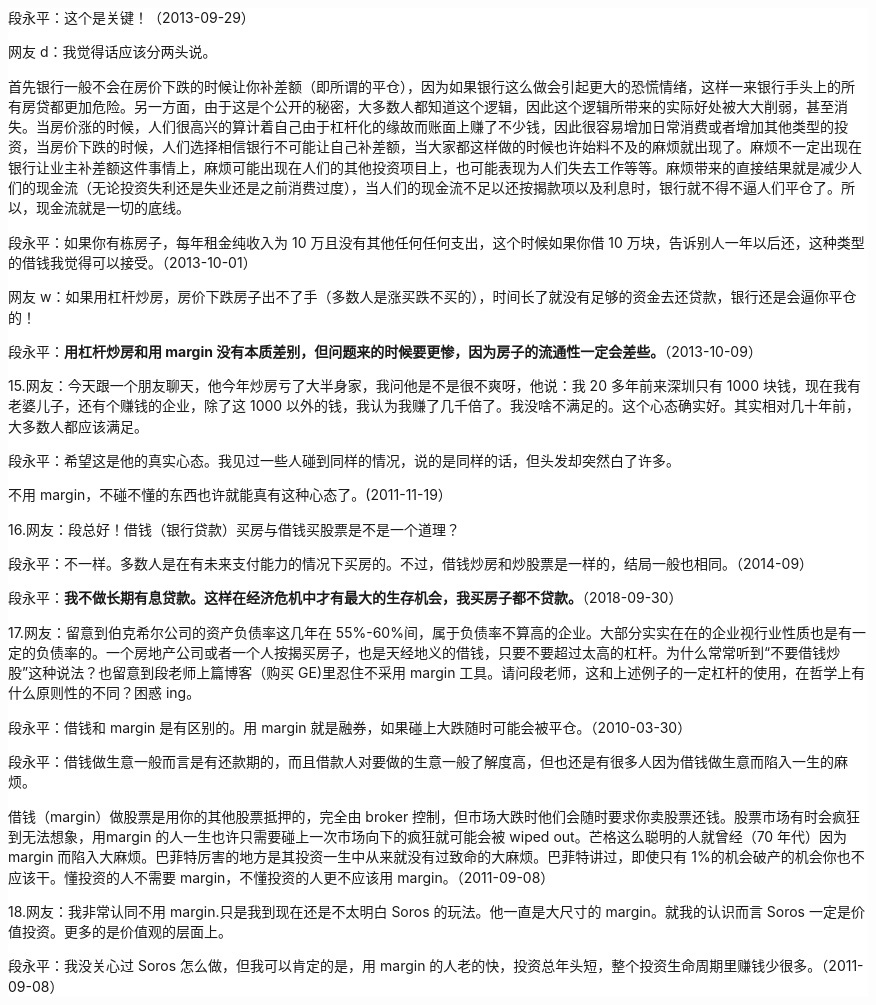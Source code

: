 段永平：这个是关键！（2013-09-29）

网友 d：我觉得话应该分两头说。

首先银行一般不会在房价下跌的时候让你补差额（即所谓的平仓），因为如果银行这么做会引起更大的恐慌情绪，这样一来银行手头上的所有房贷都更加危险。另一方面，由于这是个公开的秘密，大多数人都知道这个逻辑，因此这个逻辑所带来的实际好处被大大削弱，甚至消失。当房价涨的时候，人们很高兴的算计着自己由于杠杆化的缘故而账面上赚了不少钱，因此很容易增加日常消费或者增加其他类型的投资，当房价下跌的时候，人们选择相信银行不可能让自己补差额，当大家都这样做的时候也许始料不及的麻烦就出现了。麻烦不一定出现在银行让业主补差额这件事情上，麻烦可能出现在人们的其他投资项目上，也可能表现为人们失去工作等等。麻烦带来的直接结果就是减少人们的现金流（无论投资失利还是失业还是之前消费过度），当人们的现金流不足以还按揭款项以及利息时，银行就不得不逼人们平仓了。所以，现金流就是一切的底线。

段永平：如果你有栋房子，每年租金纯收入为 10 万且没有其他任何任何支出，这个时候如果你借 10 万块，告诉别人一年以后还，这种类型的借钱我觉得可以接受。（2013-10-01）

网友 w：如果用杠杆炒房，房价下跌房子出不了手（多数人是涨买跌不买的），时间长了就没有足够的资金去还贷款，银行还是会逼你平仓的！

段永平：**用杠杆炒房和用 margin 没有本质差别，但问题来的时候要更惨，因为房子的流通性一定会差些。**（2013-10-09）

15.网友：今天跟一个朋友聊天，他今年炒房亏了大半身家，我问他是不是很不爽呀，他说：我 20 多年前来深圳只有 1000 块钱，现在我有老婆儿子，还有个赚钱的企业，除了这 1000 以外的钱，我认为我赚了几千倍了。我没啥不满足的。这个心态确实好。其实相对几十年前，大多数人都应该满足。

段永平：希望这是他的真实心态。我见过一些人碰到同样的情况，说的是同样的话，但头发却突然白了许多。

不用 margin，不碰不懂的东西也许就能真有这种心态了。(2011-11-19）

16.网友：段总好！借钱（银行贷款）买房与借钱买股票是不是一个道理？

段永平：不一样。多数人是在有未来支付能力的情况下买房的。不过，借钱炒房和炒股票是一样的，结局一般也相同。（2014-09）

段永平：**我不做长期有息贷款。这样在经济危机中才有最大的生存机会，我买房子都不贷款。**（2018-09-30）

17.网友：留意到伯克希尔公司的资产负债率这几年在 55%-60%间，属于负债率不算高的企业。大部分实实在在的企业视行业性质也是有一定的负债率的。一个房地产公司或者一个人按揭买房子，也是天经地义的借钱，只要不要超过太高的杠杆。为什么常常听到“不要借钱炒股”这种说法？也留意到段老师上篇博客（购买 GE)里忍住不采用 margin 工具。请问段老师，这和上述例子的一定杠杆的使用，在哲学上有什么原则性的不同？困惑 ing。

段永平：借钱和 margin 是有区别的。用 margin 就是融券，如果碰上大跌随时可能会被平仓。（2010-03-30）

段永平：借钱做生意一般而言是有还款期的，而且借款人对要做的生意一般了解度高，但也还是有很多人因为借钱做生意而陷入一生的麻烦。

借钱（margin）做股票是用你的其他股票抵押的，完全由 broker 控制，但市场大跌时他们会随时要求你卖股票还钱。股票市场有时会疯狂到无法想象，用margin 的人一生也许只需要碰上一次市场向下的疯狂就可能会被 wiped out。芒格这么聪明的人就曾经（70 年代）因为 margin 而陷入大麻烦。巴菲特厉害的地方是其投资一生中从来就没有过致命的大麻烦。巴菲特讲过，即使只有 1%的机会破产的机会你也不应该干。懂投资的人不需要 margin，不懂投资的人更不应该用 margin。（2011-09-08）

18.网友：我非常认同不用 margin.只是我到现在还是不太明白 Soros 的玩法。他一直是大尺寸的 margin。就我的认识而言 Soros 一定是价值投资。更多的是价值观的层面上。

段永平：我没关心过 Soros 怎么做，但我可以肯定的是，用 margin 的人老的快，投资总年头短，整个投资生命周期里赚钱少很多。（2011-09-08）